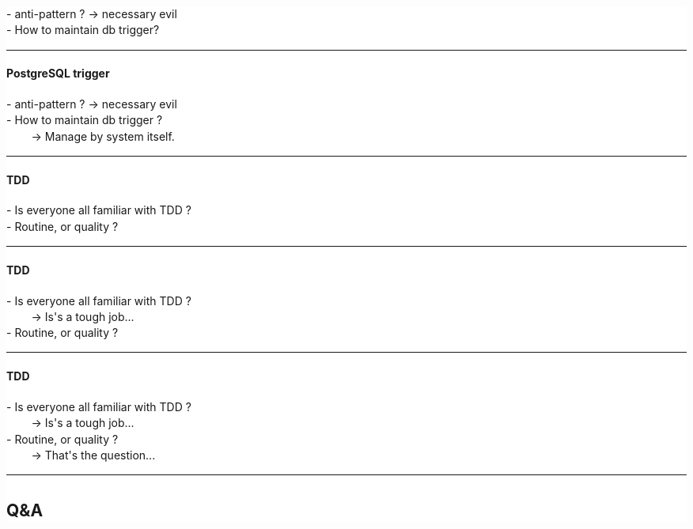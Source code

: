 <p class="text-left">
- anti-pattern ? -> necessary evil<br />
- How to maintain db trigger?<br />
</p>

----

#### PostgreSQL trigger

<p class="text-left">
- anti-pattern ? -> necessary evil<br />
- How to maintain db trigger ?<br />
&nbsp;&nbsp;&nbsp;&nbsp;&nbsp;&nbsp;&nbsp;&nbsp;-> Manage by system itself.<br />
</p>

---

#### TDD

<p class="text-left">
- Is everyone all familiar with TDD ?<br />
- Routine, or quality ?<br />
</p>

----

#### TDD

<p class="text-left">
- Is everyone all familiar with TDD ?<br />
&nbsp;&nbsp;&nbsp;&nbsp;&nbsp;&nbsp;&nbsp;&nbsp;-> Is's a tough job...<br />
- Routine, or quality ?<br />
</p>

----

#### TDD

<p class="text-left">
- Is everyone all familiar with TDD ?<br />
&nbsp;&nbsp;&nbsp;&nbsp;&nbsp;&nbsp;&nbsp;&nbsp;-> Is's a tough job...<br />
- Routine, or quality ?<br />
&nbsp;&nbsp;&nbsp;&nbsp;&nbsp;&nbsp;&nbsp;&nbsp;-> That's the question...<br />
</p>

---

## Q&A


<style>

.text-center{
    text-align: center; //文字置中
}
.text-left{
    text-align: left; //文字靠左
}
.text-right{
    text-align: right; //文字靠右
}

</style>
